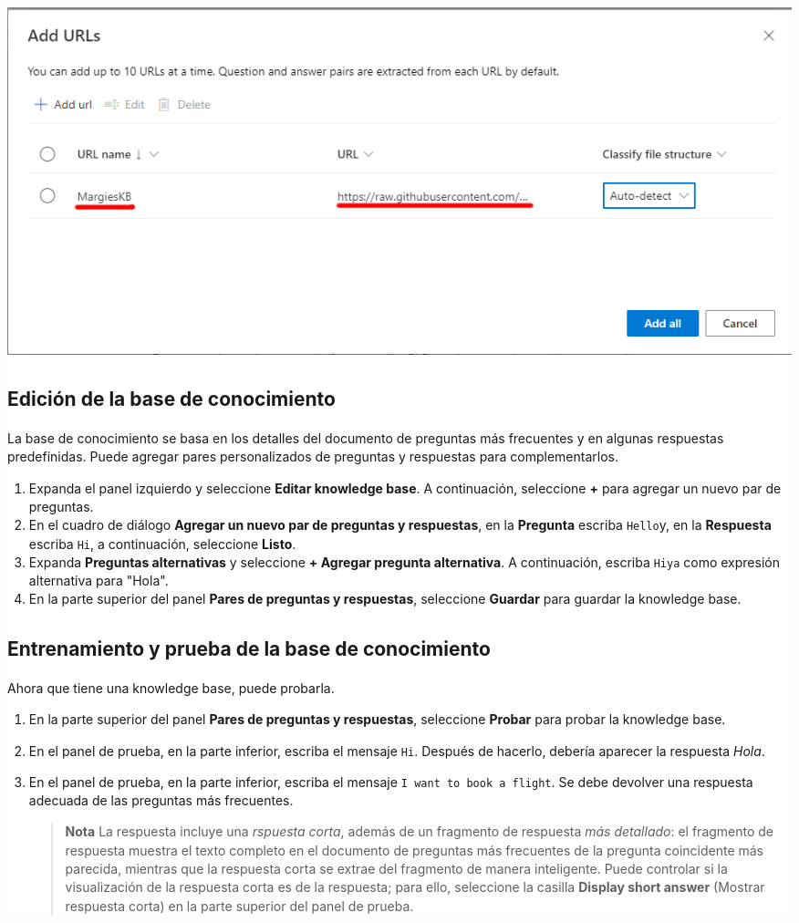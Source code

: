  ![Agregar dirección URL](media/create-a-bot/add-url.png)

## Edición de la base de conocimiento

La base de conocimiento se basa en los detalles del documento de preguntas más frecuentes y en algunas respuestas predefinidas. Puede agregar pares personalizados de preguntas y respuestas para complementarlos.

1. Expanda el panel izquierdo y seleccione **Editar knowledge base**. A continuación, seleccione **+** para agregar un nuevo par de preguntas.
1. En el cuadro de diálogo **Agregar un nuevo par de preguntas y respuestas**, en la **Pregunta** escriba `Hello`y, en la **Respuesta** escriba `Hi`, a continuación, seleccione **Listo**.
1. Expanda **Preguntas alternativas** y seleccione **+ Agregar pregunta alternativa**. A continuación, escriba `Hiya` como expresión alternativa para "Hola".
1. En la parte superior del panel **Pares de preguntas y respuestas**, seleccione **Guardar** para guardar la knowledge base.

## Entrenamiento y prueba de la base de conocimiento

Ahora que tiene una knowledge base, puede probarla.

1. En la parte superior del panel **Pares de preguntas y respuestas**, seleccione **Probar** para probar la knowledge base.
1. En el panel de prueba, en la parte inferior, escriba el mensaje `Hi`. Después de hacerlo, debería aparecer la respuesta *Hola*.
1. En el panel de prueba, en la parte inferior, escriba el mensaje `I want to book a flight`. Se debe devolver una respuesta adecuada de las preguntas más frecuentes.

    > **Nota** La respuesta incluye una *rspuesta corta*, además de un fragmento de respuesta *más detallado*: el fragmento de respuesta muestra el texto completo en el documento de preguntas más frecuentes de la pregunta coincidente más parecida, mientras que la respuesta corta se extrae del fragmento de manera inteligente. Puede controlar si la visualización de la respuesta corta es de la respuesta; para ello, seleccione la casilla **Display short answer** (Mostrar respuesta corta) en la parte superior del panel de prueba.
